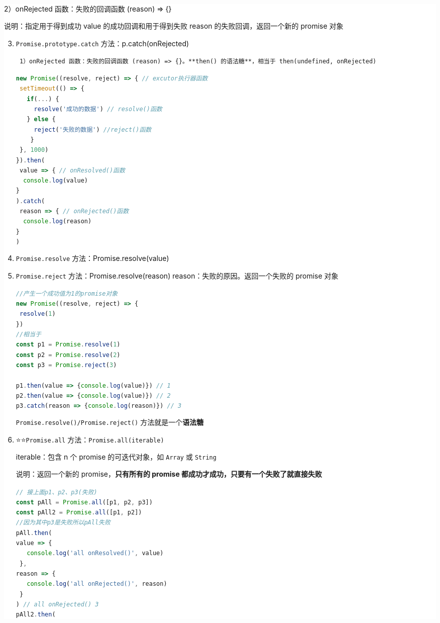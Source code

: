    2）onRejected 函数：失败的回调函数 (reason) => {}

   说明：指定用于得到成功 value 的成功回调和用于得到失败 reason 的失败回调，返回一个新的 promise 对象

3. `Promise.prototype.catch` 方法：p.catch(onRejected)

		1）onRejected 函数：失败的回调函数 (reason) => {}。**then() 的语法糖**，相当于 then(undefined, onRejected)
		
	```js
	new Promise((resolve, reject) => { // excutor执行器函数
	 setTimeout(() => {
	   if(...) {
	     resolve('成功的数据') // resolve()函数
	   } else { 
	     reject('失败的数据') //reject()函数
	    }
	 }, 1000)
	}).then(
	 value => { // onResolved()函数
	  console.log(value)
	}
	).catch(
	 reason => { // onRejected()函数
	  console.log(reason)
	}
	)
	```
	
4. `Promise.resolve` 方法：Promise.resolve(value)

5. `Promise.reject` 方法：Promise.resolve(reason)     reason：失败的原因。返回一个失败的 promise 对象

    ```js
    //产生一个成功值为1的promise对象
    new Promise((resolve, reject) => {
     resolve(1)
    })
    //相当于
    const p1 = Promise.resolve(1)
    const p2 = Promise.resolve(2)
    const p3 = Promise.reject(3)
    
    p1.then(value => {console.log(value)}) // 1
    p2.then(value => {console.log(value)}) // 2
    p3.catch(reason => {console.log(reason)}) // 3
    ```

    `Promise.resolve()/Promise.reject()` 方法就是一个**语法糖**

6. ⭐⭐`Promise.all` 方法：`Promise.all(iterable)`

    iterable：包含 n 个 promise 的可迭代对象，如 `Array` 或 `String`

    说明：返回一个新的 promise，**只有所有的 promise 都成功才成功，只要有一个失败了就直接失败**

    ```js
    // 接上面p1、p2、p3(失败)
    const pAll = Promise.all([p1, p2, p3])
    const pAll2 = Promise.all([p1, p2])
    //因为其中p3是失败所以pAll失败
    pAll.then(
    value => {
       console.log('all onResolved()', value)
     },
    reason => {
       console.log('all onRejected()', reason) 
     }
    ) // all onRejected() 3
    pAll2.then(